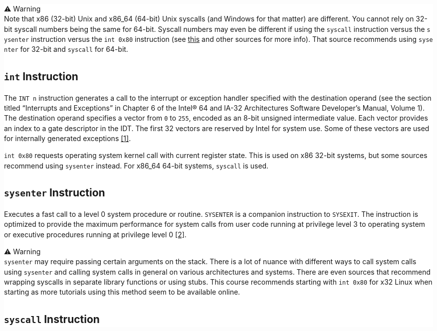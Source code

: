 <span class="box-orange"><span class="bar-orange">
    ⚠️ Warning   
</span><span class="inner">
    Note that x86 (32-bit) Unix and x86_64 (64-bit) Unix syscalls (and Windows
    for that matter) are different. You cannot rely on 32-bit syscall numbers
    being the same for 64-bit. Syscall numbers may even be different if using
    the `syscall` instruction versus the `sysenter` instruction versus the `int
    0x80` instruction (see
    [this](https://stackoverflow.com/questions/12806584/what-is-better-int-0x80-or-syscall-in-32-bit-code-on-linux)
    and other sources for more info). That source recommends using `sysenter`
    for 32-bit and `syscall` for 64-bit.
</span></span>


## `int` Instruction

The `INT n` instruction generates a call to the interrupt or exception handler
specified with the destination operand (see the section titled “Interrupts and
Exceptions” in Chapter 6 of the Intel® 64 and IA-32 Architectures Software
Developer’s Manual, Volume 1). The destination operand specifies a vector from
`0` to `255`, encoded as an 8-bit unsigned intermediate value. Each vector
provides an index to a gate descriptor in the IDT. The first 32 vectors are
reserved by Intel for system use. Some of these vectors are used for internally
generated exceptions [[1]](#sources).

`int 0x80` requests operating system kernel call with current register state.
This is used on x86 32-bit systems, but some sources recommend using 
`sysenter` instead. For x86_64 64-bit systems, `syscall` is used. 


## `sysenter` Instruction

Executes a fast call to a level 0 system procedure or routine. `SYSENTER` is a
companion instruction to `SYSEXIT`. The instruction is optimized to provide the
maximum performance for system calls from user code running at privilege level
3 to operating system or executive procedures running at privilege level 0 
[[2]](#sources).

<span class="box-orange"><span class="bar-orange">
    ⚠️ Warning   
</span><span class="inner">
`sysenter` may require passing certain arguments on the stack. There is a lot 
of nuance with different ways to call system calls using `sysenter` and 
calling system calls in general on various architectures and systems. There 
are even sources that recommend wrapping syscalls in separate library 
functions or using stubs. This course recommends starting with `int 0x80` for 
x32 Linux when starting as more tutorials using this method seem to be 
available online. 
</span></span>


## `syscall` Instruction
